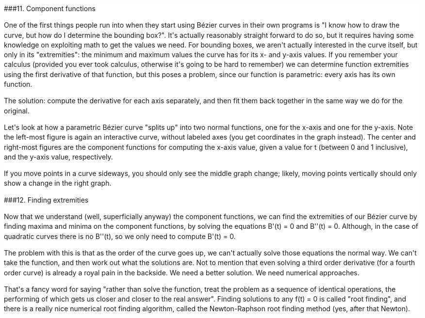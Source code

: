 
###11. Component functions

One of the first things people run into when they start using Bézier curves in their own programs is "I know how to draw the curve, but how do I determine the bounding box?". It's actually reasonably straight forward to do so, but it requires having some knowledge on exploiting math to get the values we need. For bounding boxes, we aren't actually interested in the curve itself, but only in its "extremities": the minimum and maximum values the curve has for its x- and y-axis values. If you remember your calculus (provided you ever took calculus, otherwise it's going to be hard to remember) we can determine function extremities using the first derivative of that function, but this poses a problem, since our function is parametric: every axis has its own function.

The solution: compute the derivative for each axis separately, and then fit them back together in the same way we do for the original.

Let's look at how a parametric Bézier curve "splits up" into two normal functions, one for the x-axis and one for the y-axis. Note the left-most figure is again an interactive curve, without labeled axes (you get coordinates in the graph instead). The center and right-most figures are the component functions for computing the x-axis value, given a value for t (between 0 and 1 inclusive), and the y-axis value, respectively.

If you move points in a curve sideways, you should only see the middle graph change; likely, moving points vertically should only show a change in the right graph.

###12. Finding extremities

Now that we understand (well, superficially anyway) the component functions, we can find the extremities of our Bézier curve by finding maxima and minima on the component functions, by solving the equations B'(t) = 0 and B''(t) = 0. Although, in the case of quadratic curves there is no B''(t), so we only need to compute B'(t) = 0.

The problem with this is that as the order of the curve goes up, we can't actually solve those equations the normal way. We can't take the function, and then work out what the solutions are. Not to mention that even solving a third order derivative (for a fourth order curve) is already a royal pain in the backside. We need a better solution. We need numerical approaches.

That's a fancy word for saying "rather than solve the function, treat the problem as a sequence of identical operations, the performing of which gets us closer and closer to the real answer". Finding solutions to any f(t) = 0 is called "root finding", and there is a really nice numerical root finding algorithm, called the Newton-Raphson root finding method (yes, after that Newton).


